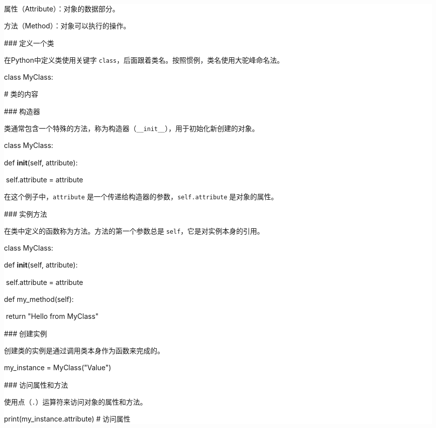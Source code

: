 属性（Attribute）：对象的数据部分。

方法（Method）：对象可以执行的操作。

 

\### 定义一个类

在Python中定义类使用关键字 `class`，后面跟着类名。按照惯例，类名使用大驼峰命名法。

 

class MyClass:

  \# 类的内容

 

\### 构造器

类通常包含一个特殊的方法，称为构造器（`__init__`），用于初始化新创建的对象。

 

class MyClass:

  def __init__(self, attribute):

​    self.attribute = attribute

 

在这个例子中，`attribute` 是一个传递给构造器的参数，`self.attribute` 是对象的属性。

 

\### 实例方法

在类中定义的函数称为方法。方法的第一个参数总是 `self`，它是对实例本身的引用。

 

class MyClass:

  def __init__(self, attribute):

​    self.attribute = attribute

 

  def my_method(self):

​    return "Hello from MyClass"

 

\### 创建实例

创建类的实例是通过调用类本身作为函数来完成的。

 

my_instance = MyClass("Value")

 

\### 访问属性和方法

使用点（`.`）运算符来访问对象的属性和方法。

 

print(my_instance.attribute)  # 访问属性
